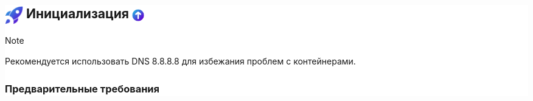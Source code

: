 ## <img src="public/docs/icons/rocket.png" width="30" align="absmiddle"> Инициализация <a id='init'></a>[<img src="public/docs/icons/up.png" width="20" align="absmiddle">](#links)
> [!NOTE]
> Рекомендуется использовать DNS 8.8.8.8 для избежания проблем с контейнерами.
### Предварительные требования
